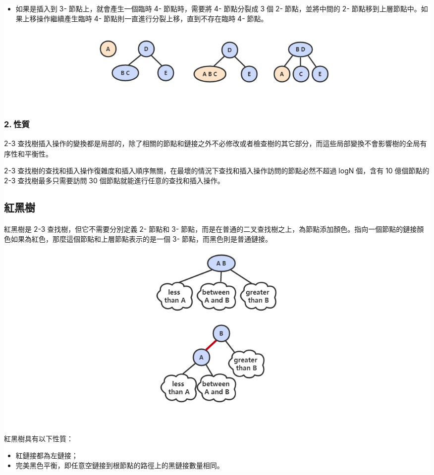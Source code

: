 - 如果是插入到 3- 節點上，就會產生一個臨時 4- 節點時，需要將 4- 節點分裂成 3 個 2- 節點，並將中間的 2- 節點移到上層節點中。如果上移操作繼續產生臨時 4- 節點則一直進行分裂上移，直到不存在臨時 4- 節點。

<div align="center"> <img src="pics/ef280699-da36-4b38-9735-9b048a3c7fe0.png" width="500"/> </div><br>

### 2. 性質

2-3 查找樹插入操作的變換都是局部的，除了相關的節點和鏈接之外不必修改或者檢查樹的其它部分，而這些局部變換不會影響樹的全局有序性和平衡性。

2-3 查找樹的查找和插入操作復雜度和插入順序無關，在最壞的情況下查找和插入操作訪問的節點必然不超過 logN 個，含有 10 億個節點的 2-3 查找樹最多只需要訪問 30 個節點就能進行任意的查找和插入操作。

## 紅黑樹

紅黑樹是 2-3 查找樹，但它不需要分別定義 2- 節點和 3- 節點，而是在普通的二叉查找樹之上，為節點添加顏色。指向一個節點的鏈接顏色如果為紅色，那麼這個節點和上層節點表示的是一個 3- 節點，而黑色則是普通鏈接。

<div align="center"> <img src="pics/4f48e806-f90b-4c09-a55f-ac0cd641c047.png" width="250"/> </div><br>

紅黑樹具有以下性質：

- 紅鏈接都為左鏈接；
- 完美黑色平衡，即任意空鏈接到根節點的路徑上的黑鏈接數量相同。
